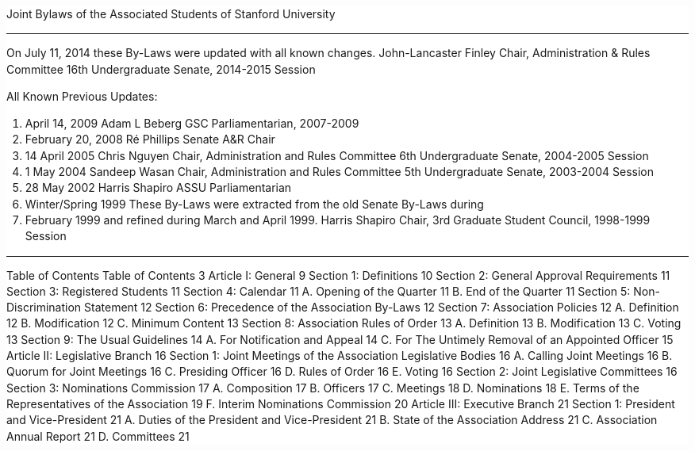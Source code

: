 ﻿Joint Bylaws of the Associated Students of Stanford University


________________
On July 11, 2014 these By-Laws were updated with all known changes.
John-Lancaster Finley Chair, Administration & Rules Committee 16th Undergraduate Senate, 2014-2015 Session


All Known Previous Updates:
1. April 14, 2009 Adam L Beberg GSC Parliamentarian, 2007-2009
2. February 20, 2008 Ré Phillips Senate A&R Chair
3. 14 April 2005 Chris Nguyen Chair, Administration and Rules Committee 6th Undergraduate Senate, 2004-2005 Session
4. 1 May 2004 Sandeep Wasan Chair, Administration and Rules Committee 5th Undergraduate Senate, 2003-2004 Session
5. 28 May 2002 Harris Shapiro ASSU Parliamentarian
6. Winter/Spring 1999 These By-Laws were extracted from the old Senate By-Laws during
7. February 1999 and refined during March and April 1999. Harris Shapiro Chair, 3rd Graduate Student Council, 1998-1999 Session
________________


Table of Contents
Table of Contents        3
Article I: General        9
Section 1: Definitions        10
Section 2: General Approval Requirements        11
Section 3: Registered Students        11
Section 4: Calendar        11
A. Opening of the Quarter        11
B. End of the Quarter        11
Section 5: Non-Discrimination Statement        12
Section 6: Precedence of the Association By-Laws        12
Section 7: Association Policies        12
A. Definition        12
B. Modification        12
C. Minimum Content        13
Section 8: Association Rules of Order        13
A. Definition        13
B. Modification        13
C. Voting        13
Section 9: The Usual Guidelines        14
A. For Notification and Appeal        14
C. For The Untimely Removal of an Appointed Officer        15
Article II: Legislative Branch        16
Section 1: Joint Meetings of the Association Legislative Bodies        16
A. Calling Joint Meetings        16
B. Quorum for Joint Meetings        16
C. Presiding Officer        16
D. Rules of Order        16
E. Voting        16
Section 2: Joint Legislative Committees        16
Section 3: Nominations Commission        17
A. Composition        17
B. Officers        17
C. Meetings        18
D. Nominations        18
E. Terms of the Representatives of the Association        19
F. Interim Nominations Commission        20
Article III: Executive Branch        21
Section 1: President and Vice-President        21
A. Duties of the President and Vice-President        21
B. State of the Association Address        21
C. Association Annual Report        21
D. Committees        21